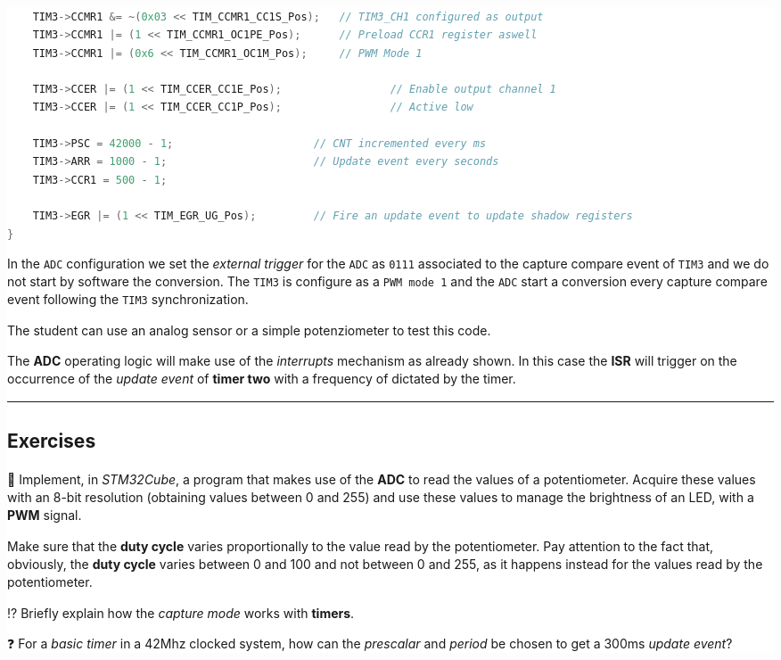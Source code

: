 ```c
	TIM3->CCMR1 &= ~(0x03 << TIM_CCMR1_CC1S_Pos); 	// TIM3_CH1 configured as output
	TIM3->CCMR1 |= (1 << TIM_CCMR1_OC1PE_Pos); 		// Preload CCR1 register aswell
	TIM3->CCMR1 |= (0x6 << TIM_CCMR1_OC1M_Pos); 	// PWM Mode 1

	TIM3->CCER |= (1 << TIM_CCER_CC1E_Pos); 				// Enable output channel 1
	TIM3->CCER |= (1 << TIM_CCER_CC1P_Pos); 				// Active low

	TIM3->PSC = 42000 - 1; 						// CNT incremented every ms
	TIM3->ARR = 1000 - 1; 						// Update event every seconds
	TIM3->CCR1 = 500 - 1;

	TIM3->EGR |= (1 << TIM_EGR_UG_Pos); 		// Fire an update event to update shadow registers
}
```
In the `ADC` configuration we set the *external trigger* for the `ADC` as `0111` associated to the capture compare event of `TIM3` and we do not start by software the conversion.
The `TIM3` is configure as a `PWM mode 1` and the `ADC` start a conversion every capture compare event following the `TIM3` synchronization.

The student can use an analog sensor or a simple potenziometer to test this code.

The **ADC** operating logic will make use of the *interrupts* mechanism as already shown. In this case the **ISR** will trigger on the occurrence of the *update event* of **timer two** with a frequency of dictated by the timer.

***
## Exercises

:pencil: Implement, in *STM32Cube*, a program that makes use of the **ADC** to read the values of a potentiometer. Acquire these values with an 8-bit resolution (obtaining values between 0 and 255) and use these values to manage the brightness of an LED, with a **PWM** signal.

Make sure that the **duty cycle** varies proportionally to the value read by the potentiometer. Pay attention to the fact that, obviously, the **duty cycle** varies between 0 and 100 and not between 0 and 255, as it happens instead for the values read by the potentiometer.

:interrobang: Briefly explain how the *capture mode* works with **timers**.

:question: For a *basic timer* in a 42Mhz clocked system, how can the *prescalar* and *period* be chosen to get a 300ms *update event*?
